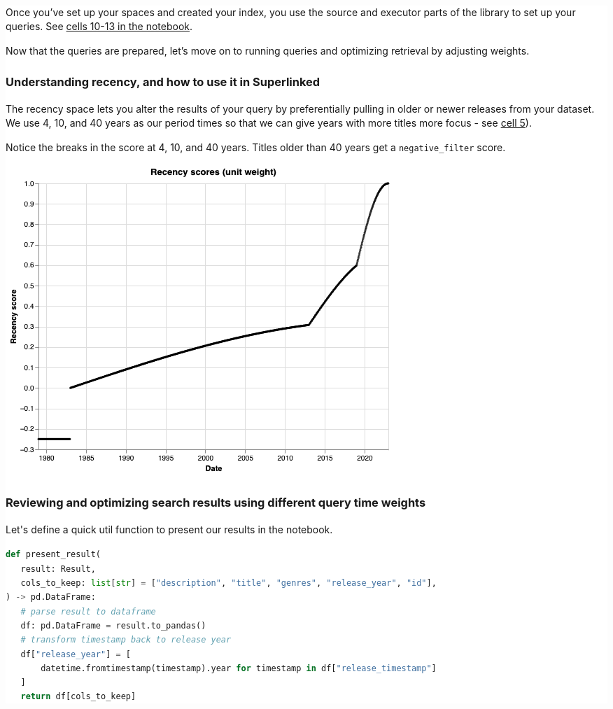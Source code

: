 Once you’ve set up your spaces and created your index, you use the source and executor parts of the library to set up your queries. See [cells 10-13 in the notebook](https://github.com/superlinked/superlinked/blob/main/notebook/semantic_search_netflix_titles.ipynb).

Now that the queries are prepared, let’s move on to running queries and optimizing retrieval by adjusting weights.

### Understanding recency, and how to use it in Superlinked

The recency space lets you alter the results of your query by preferentially pulling in older or newer releases from your dataset. We use 4, 10, and 40 years as our period times so that we can give years with more titles more focus - see [cell 5](https://github.com/superlinked/superlinked/blob/main/notebook/semantic_search_netflix_titles.ipynb)).

Notice the breaks in the score at 4, 10, and 40 years. Titles older than 40 years get a `negative_filter` score.

![Recency scores by period](../assets/use_cases/semantic_search-netflix/recency_score_periods.png)

### Reviewing and optimizing search results using different query time weights

Let's define a quick util function to present our results in the notebook.

```python
def present_result(
   result: Result,
   cols_to_keep: list[str] = ["description", "title", "genres", "release_year", "id"],
) -> pd.DataFrame:
   # parse result to dataframe
   df: pd.DataFrame = result.to_pandas()
   # transform timestamp back to release year
   df["release_year"] = [
       datetime.fromtimestamp(timestamp).year for timestamp in df["release_timestamp"]
   ]
   return df[cols_to_keep]
```
